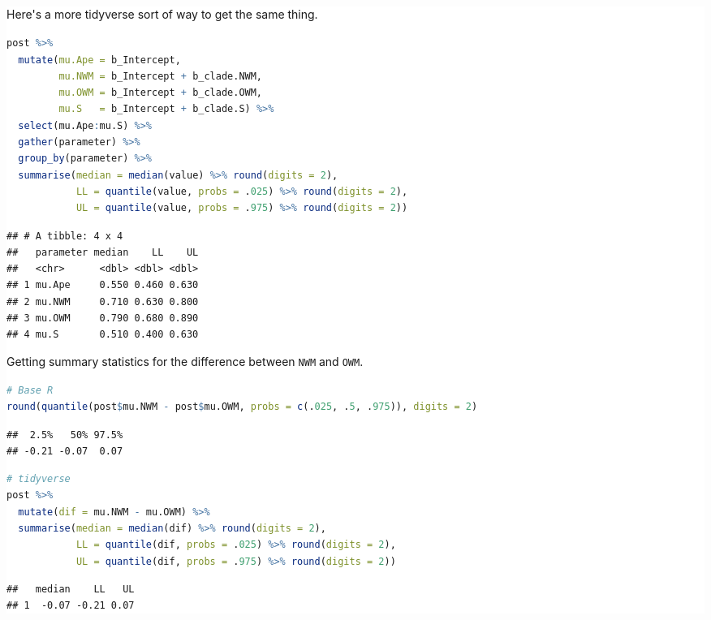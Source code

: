 Here's a more tidyverse sort of way to get the same thing.

``` r
post %>%
  mutate(mu.Ape = b_Intercept,
         mu.NWM = b_Intercept + b_clade.NWM,
         mu.OWM = b_Intercept + b_clade.OWM,
         mu.S   = b_Intercept + b_clade.S) %>%
  select(mu.Ape:mu.S) %>% 
  gather(parameter) %>%
  group_by(parameter) %>%
  summarise(median = median(value) %>% round(digits = 2),
            LL = quantile(value, probs = .025) %>% round(digits = 2),
            UL = quantile(value, probs = .975) %>% round(digits = 2))
```

    ## # A tibble: 4 x 4
    ##   parameter median    LL    UL
    ##   <chr>      <dbl> <dbl> <dbl>
    ## 1 mu.Ape     0.550 0.460 0.630
    ## 2 mu.NWM     0.710 0.630 0.800
    ## 3 mu.OWM     0.790 0.680 0.890
    ## 4 mu.S       0.510 0.400 0.630

Getting summary statistics for the difference between `NWM` and `OWM`.

``` r
# Base R
round(quantile(post$mu.NWM - post$mu.OWM, probs = c(.025, .5, .975)), digits = 2)
```

    ##  2.5%   50% 97.5% 
    ## -0.21 -0.07  0.07

``` r
# tidyverse
post %>%
  mutate(dif = mu.NWM - mu.OWM) %>%
  summarise(median = median(dif) %>% round(digits = 2),
            LL = quantile(dif, probs = .025) %>% round(digits = 2),
            UL = quantile(dif, probs = .975) %>% round(digits = 2))
```

    ##   median    LL   UL
    ## 1  -0.07 -0.21 0.07
